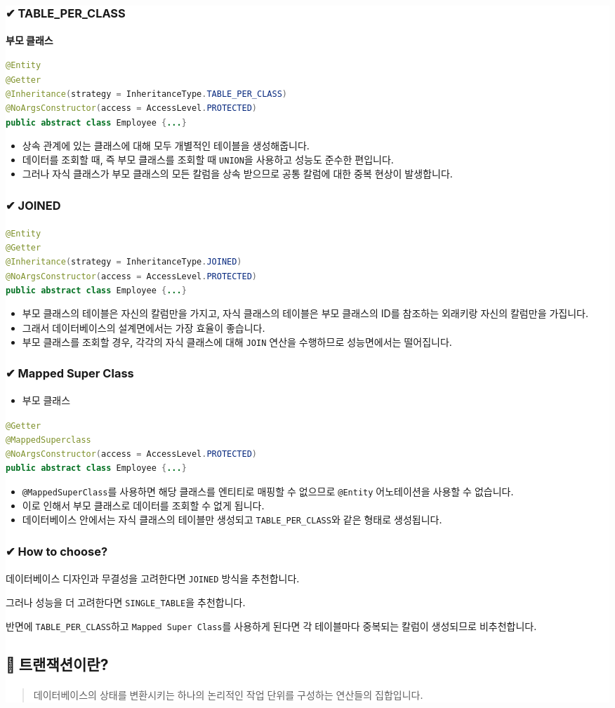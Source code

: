 ### ✔ TABLE_PER_CLASS

**부모 클래스**

```java
@Entity
@Getter
@Inheritance(strategy = InheritanceType.TABLE_PER_CLASS)
@NoArgsConstructor(access = AccessLevel.PROTECTED)
public abstract class Employee {...}
```

- 상속 관계에 있는 클래스에 대해 모두 개별적인 테이블을 생성해줍니다.
- 데이터를 조회할 때, 즉 부모 클래스를 조회할 때 ```UNION```을 사용하고 성능도 준수한 편입니다.
- 그러나 자식 클래스가 부모 클래스의 모든 칼럼을 상속 받으므로 공통 칼럼에 대한 중복 현상이 발생합니다.

### ✔ JOINED

```java
@Entity
@Getter
@Inheritance(strategy = InheritanceType.JOINED)
@NoArgsConstructor(access = AccessLevel.PROTECTED)
public abstract class Employee {...}
```

- 부모 클래스의 테이블은 자신의 칼럼만을 가지고, 자식 클래스의 테이블은 부모 클래스의 ID를 참조하는 외래키랑 자신의 칼럼만을 가집니다.
- 그래서 데이터베이스의 설계면에서는 가장 효율이 좋습니다.
- 부모 클래스를 조회할 경우, 각각의 자식 클래스에 대해 ```JOIN``` 연산을 수행하므로 성능면에서는 떨어집니다.

### ✔ Mapped Super Class

- 부모 클래스

```java
@Getter
@MappedSuperclass
@NoArgsConstructor(access = AccessLevel.PROTECTED)
public abstract class Employee {...}
```

- ```@MappedSuperClass```를 사용하면 해당 클래스를 엔티티로 매핑할 수 없으므로 ```@Entity``` 어노테이션을 사용할 수 없습니다.
- 이로 인해서 부모 클래스로 데이터를 조회할 수 없게 됩니다.
- 데이터베이스 안에서는 자식 클래스의 테이블만 생성되고 ```TABLE_PER_CLASS```와 같은 형태로 생성됩니다.

### ✔ How to choose?

데이터베이스 디자인과 무결성을 고려한다면 ```JOINED``` 방식을 추천합니다.

그러나 성능을 더 고려한다면 ```SINGLE_TABLE```을 추천합니다.

반면에 ```TABLE_PER_CLASS```하고 ```Mapped Super Class```를 사용하게 된다면 각 테이블마다 중복되는 칼럼이 생성되므로 비추천합니다.

## 🚀 트랜잭션이란?

> 데이터베이스의 상태를 변환시키는 하나의 논리적인 작업 단위를 구성하는 연산들의 집합입니다.
